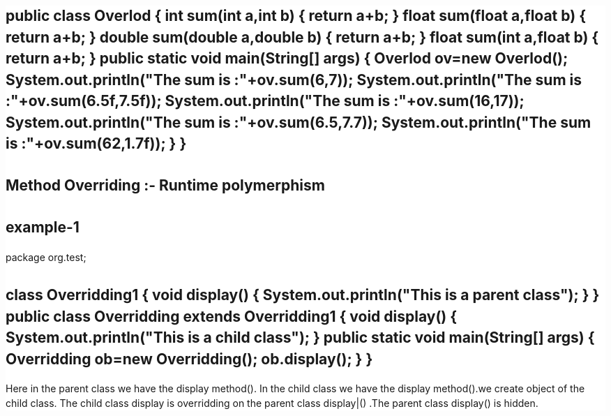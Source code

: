 public class Overlod 
{
int sum(int a,int b)
{
	return a+b;
}
float sum(float a,float b)
{
	return a+b;
}
double sum(double a,double b)
{
	return a+b;
}
float sum(int a,float b)
{
	return a+b;
}
public static void main(String[] args) {
	Overlod ov=new Overlod();
	System.out.println("The sum is :"+ov.sum(6,7));	
	System.out.println("The sum is :"+ov.sum(6.5f,7.5f));
	System.out.println("The sum is :"+ov.sum(16,17));
	System.out.println("The sum is :"+ov.sum(6.5,7.7));
	System.out.println("The sum is :"+ov.sum(62,1.7f));
}
}
------------------------------------------------------------------------------------- 
Method Overriding :- Runtime polymerphism
-------------------------------------------------------
example-1
---------------
package org.test;

class Overridding1 
{
	void display()
	{
		System.out.println("This is a parent class");
	}
}
	public class Overridding extends Overridding1
	{
		void display()
		{
			System.out.println("This is a child class");
		}
		public static void main(String[] args) 
		{
			Overridding ob=new Overridding();
			ob.display();
		}
}
------------------------------------------------
Here in the parent class we have the display method().
In the child class we have the display method().we create object of the child class.
The child class display is overridding on the parent class display|() .The parent class display() is hidden.
  